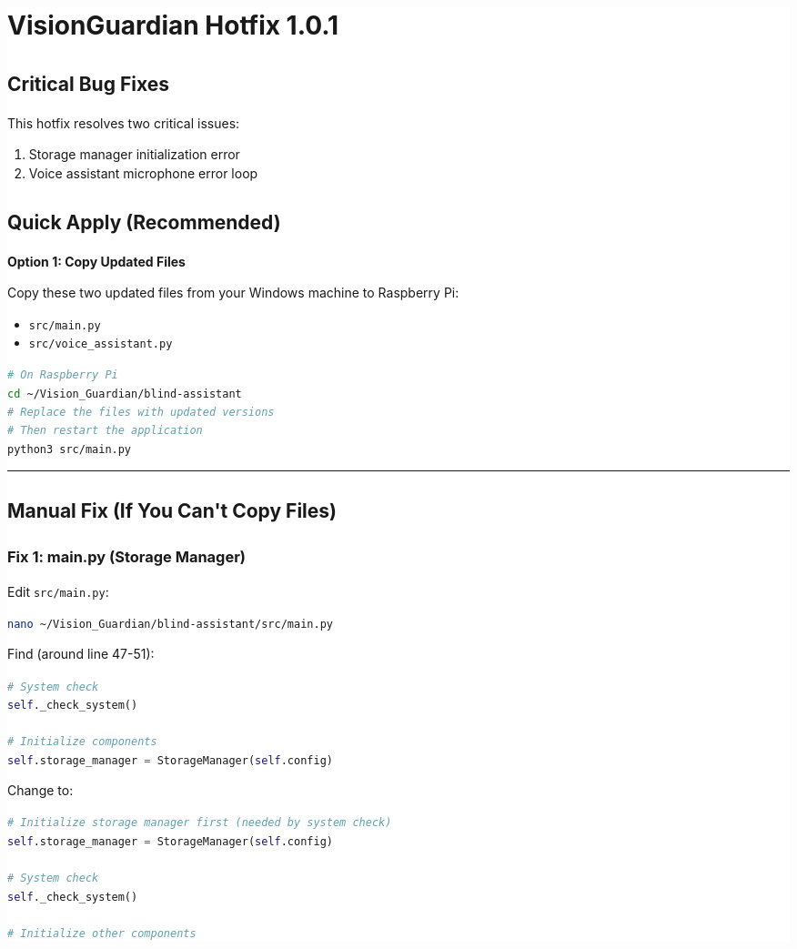 # VisionGuardian Hotfix 1.0.1

## Critical Bug Fixes

This hotfix resolves two critical issues:
1. Storage manager initialization error
2. Voice assistant microphone error loop

## Quick Apply (Recommended)

**Option 1: Copy Updated Files**

Copy these two updated files from your Windows machine to Raspberry Pi:
- `src/main.py`
- `src/voice_assistant.py`

```bash
# On Raspberry Pi
cd ~/Vision_Guardian/blind-assistant
# Replace the files with updated versions
# Then restart the application
python3 src/main.py
```

---

## Manual Fix (If You Can't Copy Files)

### Fix 1: main.py (Storage Manager)

Edit `src/main.py`:

```bash
nano ~/Vision_Guardian/blind-assistant/src/main.py
```

Find (around line 47-51):
```python
# System check
self._check_system()

# Initialize components
self.storage_manager = StorageManager(self.config)
```

Change to:
```python
# Initialize storage manager first (needed by system check)
self.storage_manager = StorageManager(self.config)

# System check
self._check_system()

# Initialize other components
```
